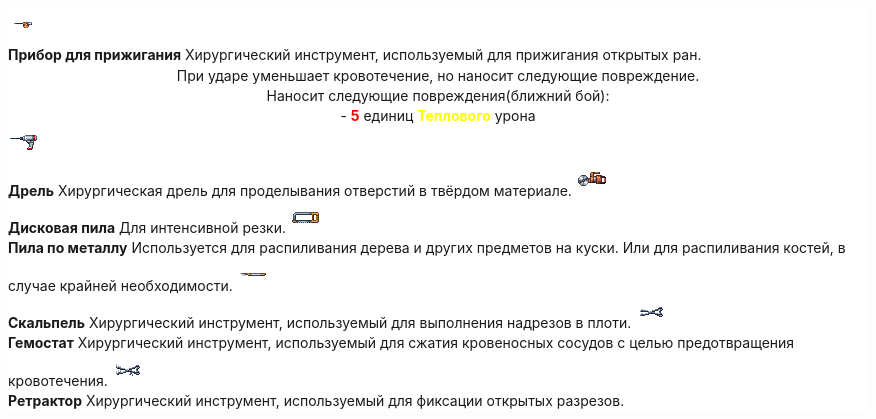   <tbody>
    <tr>
      <td><img src="/guides/cautery.png" class="big"><br><strong>Прибор для прижигания</strong></td>
      <td>Хирургический инструмент, используемый для прижигания открытых ран.</td>
      <td>
        <center>
          При ударе уменьшает кровотечение, но наносит следующие повреждение.<br>
          Наносит следующие повреждения(ближний бой):<br>
          - <b style="color: red;">5</b> единиц <b style="color: yellow;">Теплового</b> урона
          </center>
      </td>
    </tr>
    <tr>
      <td><img src="/guides/drill.png" class="big"><br><strong>Дрель</strong></td>
      <td>Хирургическая дрель для проделывания отверстий в твёрдом материале.</td>
      <td></td>
    </tr>
    <tr>
      <td><img src="/guides/electric_disk.png" class="big"><br><strong>Дисковая пила</strong></td>
      <td>Для интенсивной резки.</td>
      <td></td>
    </tr>
    <tr>
      <td><img src="/guides/saw.png" class="big"><br><strong>Пила по металлу</strong></td>
      <td>Используется для распиливания дерева и других предметов на куски. Или для распиливания костей, в случае крайней необходимости.</td>
      <td></td>
    </tr>
    <tr>
      <td><img src="/guides/scalpel.png" class="big"><br><strong>Скальпель</strong></td>
      <td>Хирургический инструмент, используемый для выполнения надрезов в плоти.</td>
      <td></td>
    </tr>
    <tr>
      <td><img src="/guides/scissors.png" class="big"><br><strong>Гемостат</strong></td>
      <td>Хирургический инструмент, используемый для сжатия кровеносных сосудов с целью предотвращения кровотечения.</td>
      <td></td>
    </tr>
    <tr>
      <td><img src="/guides/medicine/retractor.png" class="big"/><br><strong>Ретрактор</strong></td>
      <td>Хирургический инструмент, используемый для фиксации открытых разрезов.</td>
      <td></td>
    </tr>
  </tbody>
</table>